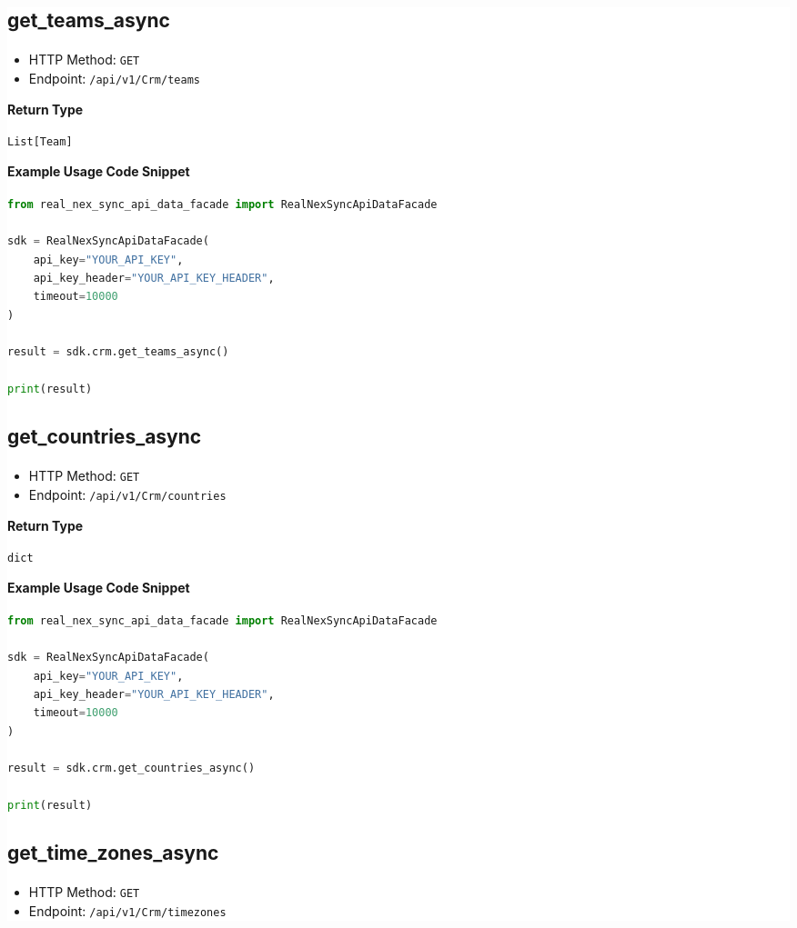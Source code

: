 ## get_teams_async

- HTTP Method: `GET`
- Endpoint: `/api/v1/Crm/teams`

**Return Type**

`List[Team]`

**Example Usage Code Snippet**

```python
from real_nex_sync_api_data_facade import RealNexSyncApiDataFacade

sdk = RealNexSyncApiDataFacade(
    api_key="YOUR_API_KEY",
    api_key_header="YOUR_API_KEY_HEADER",
    timeout=10000
)

result = sdk.crm.get_teams_async()

print(result)
```

## get_countries_async

- HTTP Method: `GET`
- Endpoint: `/api/v1/Crm/countries`

**Return Type**

`dict`

**Example Usage Code Snippet**

```python
from real_nex_sync_api_data_facade import RealNexSyncApiDataFacade

sdk = RealNexSyncApiDataFacade(
    api_key="YOUR_API_KEY",
    api_key_header="YOUR_API_KEY_HEADER",
    timeout=10000
)

result = sdk.crm.get_countries_async()

print(result)
```

## get_time_zones_async

- HTTP Method: `GET`
- Endpoint: `/api/v1/Crm/timezones`
